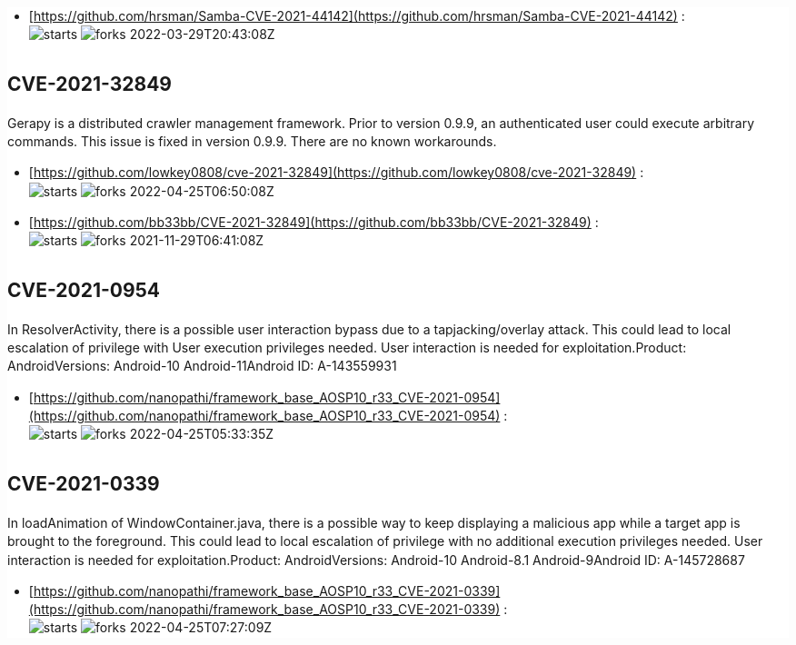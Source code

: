 - [https://github.com/hrsman/Samba-CVE-2021-44142](https://github.com/hrsman/Samba-CVE-2021-44142) :  
![starts](https://img.shields.io/github/stars/hrsman/Samba-CVE-2021-44142.svg) 
![forks](https://img.shields.io/github/forks/hrsman/Samba-CVE-2021-44142.svg) 
2022-03-29T20:43:08Z

## CVE-2021-32849
 Gerapy is a distributed crawler management framework. Prior to version 0.9.9, an authenticated user could execute arbitrary commands. This issue is fixed in version 0.9.9. There are no known workarounds.

- [https://github.com/lowkey0808/cve-2021-32849](https://github.com/lowkey0808/cve-2021-32849) :  
![starts](https://img.shields.io/github/stars/lowkey0808/cve-2021-32849.svg) 
![forks](https://img.shields.io/github/forks/lowkey0808/cve-2021-32849.svg) 
2022-04-25T06:50:08Z

- [https://github.com/bb33bb/CVE-2021-32849](https://github.com/bb33bb/CVE-2021-32849) :  
![starts](https://img.shields.io/github/stars/bb33bb/CVE-2021-32849.svg) 
![forks](https://img.shields.io/github/forks/bb33bb/CVE-2021-32849.svg) 
2021-11-29T06:41:08Z

## CVE-2021-0954
 In ResolverActivity, there is a possible user interaction bypass due to a tapjacking/overlay attack. This could lead to local escalation of privilege with User execution privileges needed. User interaction is needed for exploitation.Product: AndroidVersions: Android-10 Android-11Android ID: A-143559931

- [https://github.com/nanopathi/framework_base_AOSP10_r33_CVE-2021-0954](https://github.com/nanopathi/framework_base_AOSP10_r33_CVE-2021-0954) :  
![starts](https://img.shields.io/github/stars/nanopathi/framework_base_AOSP10_r33_CVE-2021-0954.svg) 
![forks](https://img.shields.io/github/forks/nanopathi/framework_base_AOSP10_r33_CVE-2021-0954.svg) 
2022-04-25T05:33:35Z

## CVE-2021-0339
 In loadAnimation of WindowContainer.java, there is a possible way to keep displaying a malicious app while a target app is brought to the foreground. This could lead to local escalation of privilege with no additional execution privileges needed. User interaction is needed for exploitation.Product: AndroidVersions: Android-10 Android-8.1 Android-9Android ID: A-145728687

- [https://github.com/nanopathi/framework_base_AOSP10_r33_CVE-2021-0339](https://github.com/nanopathi/framework_base_AOSP10_r33_CVE-2021-0339) :  
![starts](https://img.shields.io/github/stars/nanopathi/framework_base_AOSP10_r33_CVE-2021-0339.svg) 
![forks](https://img.shields.io/github/forks/nanopathi/framework_base_AOSP10_r33_CVE-2021-0339.svg) 
2022-04-25T07:27:09Z
